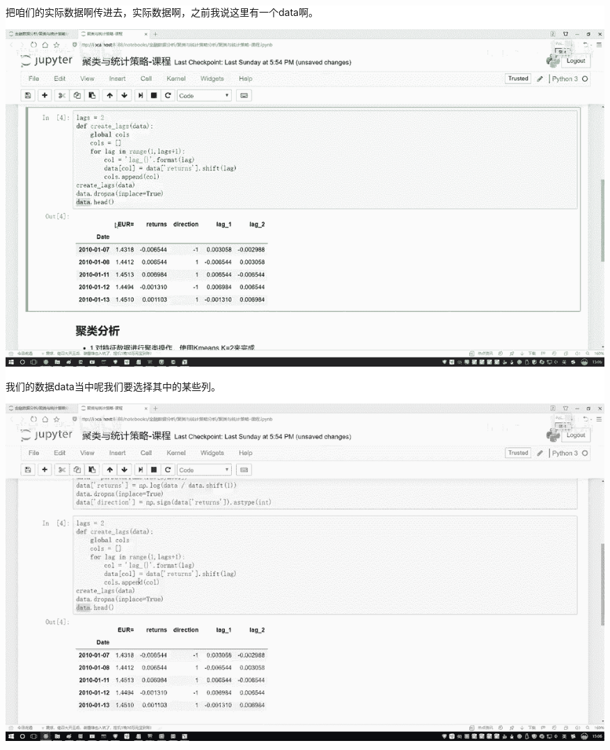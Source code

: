 把咱们的实际数据啊传进去，实际数据啊，之前我说这里有一个data啊。

![](img/23ab931409172cf6a83abd8c7af6a4eb_21.png)

我们的数据data当中呢我们要选择其中的某些列。

![](img/23ab931409172cf6a83abd8c7af6a4eb_23.png)
